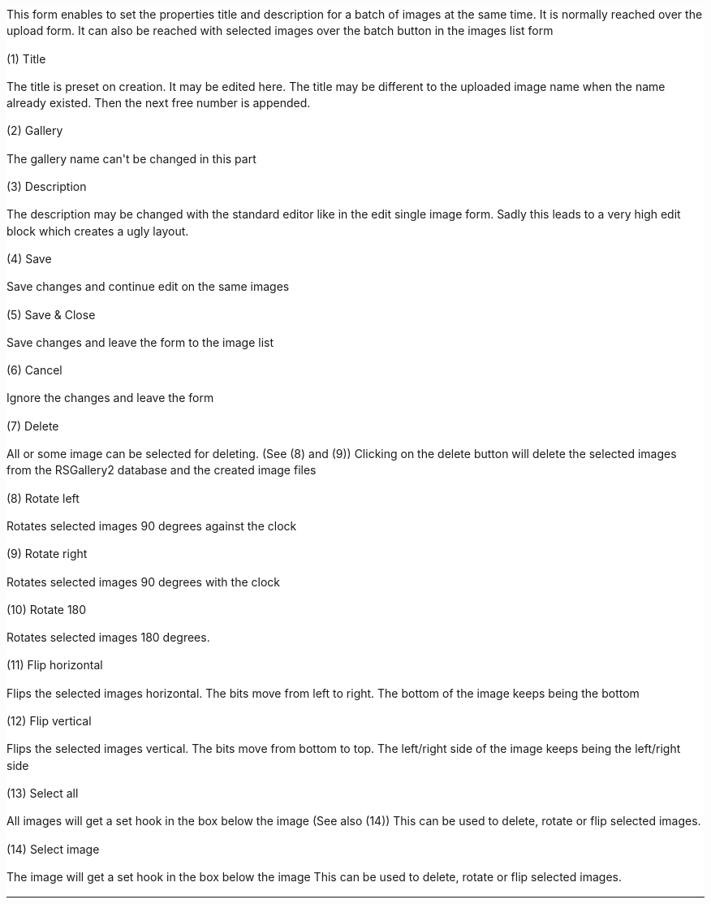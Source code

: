 This form enables to set the properties title and description for a batch of images at the same time. It is normally reached over the upload form. It can also be reached with selected images over the batch button in the images list form

(1) Title

The title is preset on creation. It may be edited here. The title may be different to the uploaded image name when the name already existed. Then the next free number is appended.

(2) Gallery

The gallery name can't be changed in this part

(3) Description

The description may be changed with the standard editor like in the edit single image form. Sadly this leads to a very high edit block which creates a ugly layout.

(4) Save

Save changes and continue edit on the same images

(5) Save & Close

Save changes and leave the form to the image list

(6) Cancel

Ignore the changes and leave the form

(7) Delete

All or some image can be selected for deleting. (See (8) and (9)) Clicking on the delete button will delete the selected images from the RSGallery2 database and the created image files

(8) Rotate left

Rotates selected images 90 degrees against the clock

(9) Rotate right

Rotates selected images 90 degrees with the clock

(10) Rotate 180

Rotates selected images 180 degrees.

(11) Flip horizontal

Flips the selected images horizontal. The bits move from left to right. The bottom of the image keeps being the bottom

(12) Flip vertical

Flips the selected images vertical. The bits move from bottom to top. The left/right side of the image keeps being the left/right side

(13) Select all

All images will get a set hook in the box below the image (See also (14)) This can be used to delete, rotate or flip selected images.

(14) Select image

The image will get a set hook in the box below the image This can be used to delete, rotate or flip selected images.

--------------------------------------------------------------------------------
